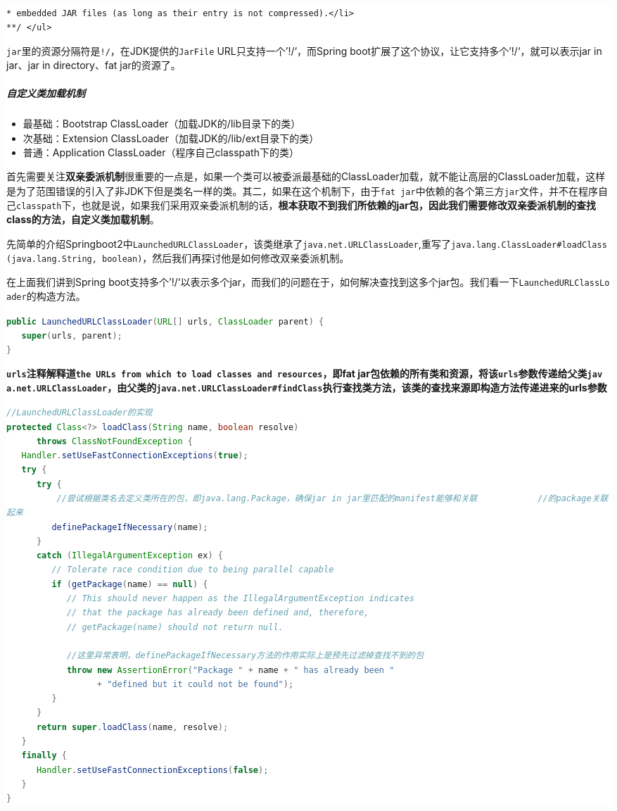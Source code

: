   ```
* embedded JAR files (as long as their entry is not compressed).</li>
**/ </ul>
```

 `jar`里的资源分隔符是`!/`，在JDK提供的`JarFile` URL只支持一个’!/‘，而Spring boot扩展了这个协议，让它支持多个’!/‘，就可以表示jar in jar、jar in directory、fat jar的资源了。

##### 自定义类加载机制

-  最基础：Bootstrap ClassLoader（加载JDK的/lib目录下的类）
-  次基础：Extension ClassLoader（加载JDK的/lib/ext目录下的类）
-  普通：Application ClassLoader（程序自己classpath下的类）

 首先需要关注**双亲委派机制**很重要的一点是，如果一个类可以被委派最基础的ClassLoader加载，就不能让高层的ClassLoader加载，这样是为了范围错误的引入了非JDK下但是类名一样的类。其二，如果在这个机制下，由于`fat jar`中依赖的各个第三方`jar`文件，并不在程序自己`classpath`下，也就是说，如果我们采用双亲委派机制的话，**根本获取不到我们所依赖的jar包，因此我们需要修改双亲委派机制的查找class的方法，自定义类加载机制**。

 先简单的介绍Springboot2中`LaunchedURLClassLoader`，该类继承了`java.net.URLClassLoader`,重写了`java.lang.ClassLoader#loadClass(java.lang.String, boolean)`，然后我们再探讨他是如何修改双亲委派机制。

 在上面我们讲到Spring boot支持多个’!/‘以表示多个jar，而我们的问题在于，如何解决查找到这多个jar包。我们看一下`LaunchedURLClassLoader`的构造方法。

```java
public LaunchedURLClassLoader(URL[] urls, ClassLoader parent) {
   super(urls, parent);
}
```

 **`urls`注释解释道`the URLs from which to load classes and resources`，即fat jar包依赖的所有类和资源，将该`urls`参数传递给父类`java.net.URLClassLoader`，由父类的`java.net.URLClassLoader#findClass`执行查找类方法，该类的查找来源即构造方法传递进来的urls参数**

```java
//LaunchedURLClassLoader的实现
protected Class<?> loadClass(String name, boolean resolve)
      throws ClassNotFoundException {
   Handler.setUseFastConnectionExceptions(true);
   try {
      try {
          //尝试根据类名去定义类所在的包，即java.lang.Package，确保jar in jar里匹配的manifest能够和关联	           //的package关联起来
         definePackageIfNecessary(name);
      }
      catch (IllegalArgumentException ex) {
         // Tolerate race condition due to being parallel capable
         if (getPackage(name) == null) {
            // This should never happen as the IllegalArgumentException indicates
            // that the package has already been defined and, therefore,
            // getPackage(name) should not return null.
             
            //这里异常表明，definePackageIfNecessary方法的作用实际上是预先过滤掉查找不到的包
            throw new AssertionError("Package " + name + " has already been "
                  + "defined but it could not be found");
         }
      }
      return super.loadClass(name, resolve);
   }
   finally {
      Handler.setUseFastConnectionExceptions(false);
   }
}

```
